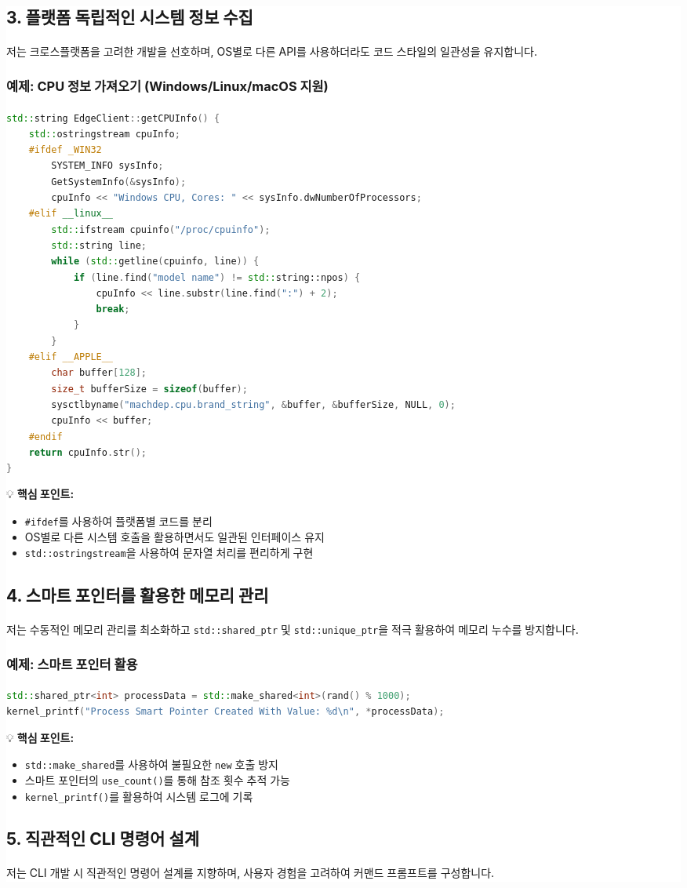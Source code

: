 ## 3. **플랫폼 독립적인 시스템 정보 수집**
저는 크로스플랫폼을 고려한 개발을 선호하며, OS별로 다른 API를 사용하더라도 코드 스타일의 일관성을 유지합니다.

### **예제: CPU 정보 가져오기 (Windows/Linux/macOS 지원)**
```cpp
std::string EdgeClient::getCPUInfo() {
    std::ostringstream cpuInfo;
    #ifdef _WIN32
        SYSTEM_INFO sysInfo;
        GetSystemInfo(&sysInfo);
        cpuInfo << "Windows CPU, Cores: " << sysInfo.dwNumberOfProcessors;
    #elif __linux__
        std::ifstream cpuinfo("/proc/cpuinfo");
        std::string line;
        while (std::getline(cpuinfo, line)) {
            if (line.find("model name") != std::string::npos) {
                cpuInfo << line.substr(line.find(":") + 2);
                break;
            }
        }
    #elif __APPLE__
        char buffer[128];
        size_t bufferSize = sizeof(buffer);
        sysctlbyname("machdep.cpu.brand_string", &buffer, &bufferSize, NULL, 0);
        cpuInfo << buffer;
    #endif
    return cpuInfo.str();
}
```
💡 **핵심 포인트:**
- `#ifdef`를 사용하여 플랫폼별 코드를 분리
- OS별로 다른 시스템 호출을 활용하면서도 일관된 인터페이스 유지
- `std::ostringstream`을 사용하여 문자열 처리를 편리하게 구현

## 4. **스마트 포인터를 활용한 메모리 관리**
저는 수동적인 메모리 관리를 최소화하고 `std::shared_ptr` 및 `std::unique_ptr`을 적극 활용하여 메모리 누수를 방지합니다.

### **예제: 스마트 포인터 활용**
```cpp
std::shared_ptr<int> processData = std::make_shared<int>(rand() % 1000);
kernel_printf("Process Smart Pointer Created With Value: %d\n", *processData);
```
💡 **핵심 포인트:**
- `std::make_shared`를 사용하여 불필요한 `new` 호출 방지
- 스마트 포인터의 `use_count()`를 통해 참조 횟수 추적 가능
- `kernel_printf()`를 활용하여 시스템 로그에 기록

## 5. **직관적인 CLI 명령어 설계**
저는 CLI 개발 시 직관적인 명령어 설계를 지향하며, 사용자 경험을 고려하여 커맨드 프롬프트를 구성합니다.
